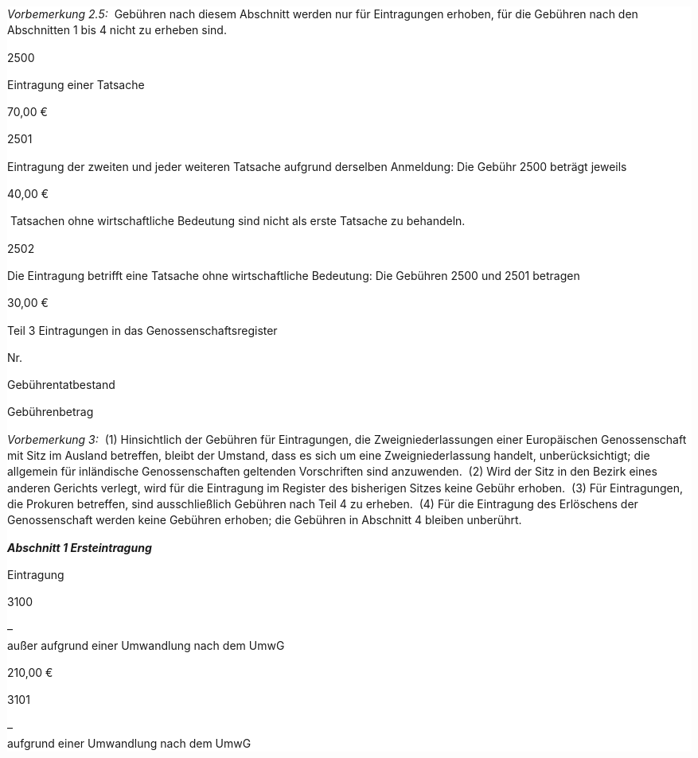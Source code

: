 *Vorbemerkung 2.5:*
 Gebühren nach diesem Abschnitt werden nur für Eintragungen erhoben, für die Gebühren nach den Abschnitten 1 bis 4 nicht zu erheben sind.

2500

Eintragung einer Tatsache

70,00 €

2501

Eintragung der zweiten und jeder weiteren Tatsache aufgrund derselben Anmeldung:
Die Gebühr 2500 beträgt jeweils 

40,00 €

 Tatsachen ohne wirtschaftliche Bedeutung sind nicht als erste Tatsache zu behandeln.

2502

Die Eintragung betrifft eine Tatsache ohne wirtschaftliche Bedeutung:
Die Gebühren 2500 und 2501 betragen

30,00 €

Teil 3
Eintragungen in das Genossenschaftsregister

Nr.

Gebührentatbestand

Gebührenbetrag

*Vorbemerkung 3:*
 (1) Hinsichtlich der Gebühren für Eintragungen, die Zweigniederlassungen einer Europäischen Genossenschaft mit Sitz im Ausland betreffen, bleibt der Umstand, dass es sich um eine Zweigniederlassung handelt, unberücksichtigt; die allgemein für inländische Genossenschaften geltenden Vorschriften sind anzuwenden.
 (2) Wird der Sitz in den Bezirk eines anderen Gerichts verlegt, wird für die Eintragung im Register des bisherigen Sitzes keine Gebühr erhoben.
 (3) Für Eintragungen, die Prokuren betreffen, sind ausschließlich Gebühren nach Teil 4 zu erheben.
 (4) Für die Eintragung des Erlöschens der Genossenschaft werden keine Gebühren erhoben; die Gebühren in Abschnitt 4 bleiben unberührt.

***Abschnitt 1
Ersteintragung***

Eintragung

3100

–  
außer aufgrund einer Umwandlung nach dem UmwG

210,00 €

3101

–  
aufgrund einer Umwandlung nach dem UmwG
